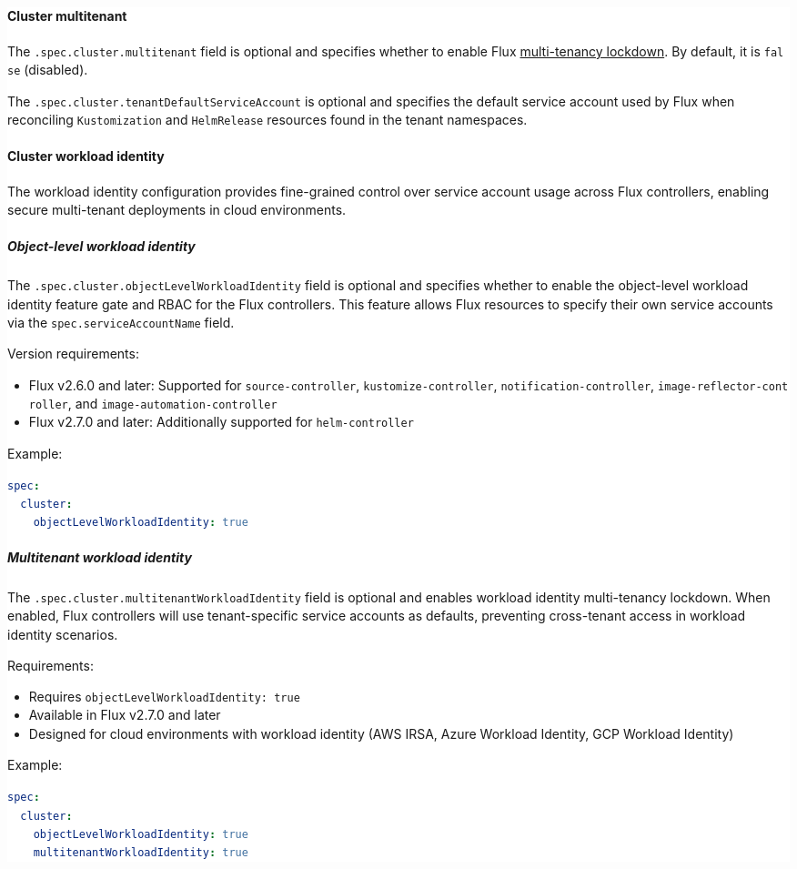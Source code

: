 #### Cluster multitenant

The `.spec.cluster.multitenant` field is optional and specifies whether to enable Flux
[multi-tenancy lockdown](https://fluxcd.io/flux/installation/configuration/multitenancy/).
By default, it is `false` (disabled).

The `.spec.cluster.tenantDefaultServiceAccount` is optional and specifies the default
service account used by Flux when reconciling `Kustomization` and `HelmRelease`
resources found in the tenant namespaces.

#### Cluster workload identity

The workload identity configuration provides fine-grained control over service account
usage across Flux controllers, enabling secure multi-tenant deployments in cloud environments.

##### Object-level workload identity

The `.spec.cluster.objectLevelWorkloadIdentity` field is optional and specifies whether to
enable the object-level workload identity feature gate and RBAC for the Flux controllers.
This feature allows Flux resources to specify their own service accounts via the
`spec.serviceAccountName` field.

Version requirements:

- Flux v2.6.0 and later: Supported for `source-controller`, `kustomize-controller`,
  `notification-controller`, `image-reflector-controller`, and `image-automation-controller`
- Flux v2.7.0 and later: Additionally supported for `helm-controller`

Example:

```yaml
spec:
  cluster:
    objectLevelWorkloadIdentity: true
```

##### Multitenant workload identity

The `.spec.cluster.multitenantWorkloadIdentity` field is optional and enables workload identity
multi-tenancy lockdown. When enabled, Flux controllers will use tenant-specific service accounts
as defaults, preventing cross-tenant access in workload identity scenarios.

Requirements:

- Requires `objectLevelWorkloadIdentity: true`
- Available in Flux v2.7.0 and later
- Designed for cloud environments with workload identity (AWS IRSA, Azure Workload Identity, GCP Workload Identity)

Example:

```yaml
spec:
  cluster:
    objectLevelWorkloadIdentity: true
    multitenantWorkloadIdentity: true
```
